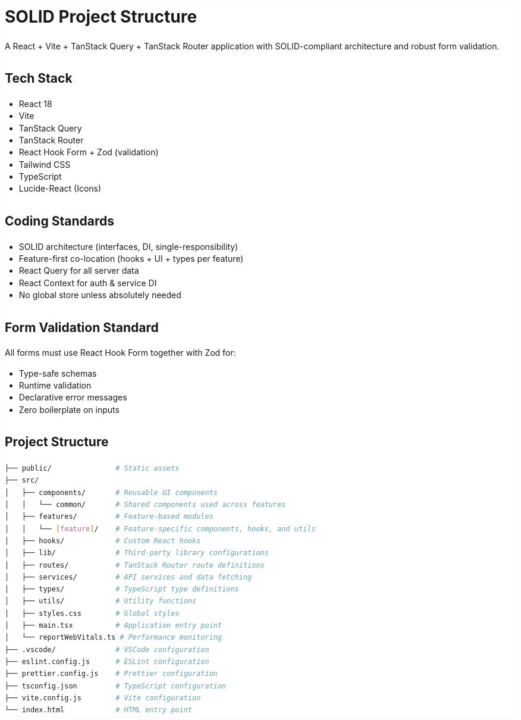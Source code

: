 # SOLID Project Structure

A React + Vite + TanStack Query + TanStack Router application with SOLID-compliant architecture and robust form validation.

## Tech Stack

- React 18
- Vite
- TanStack Query
- TanStack Router
- React Hook Form + Zod (validation)
- Tailwind CSS
- TypeScript
- Lucide-React (Icons)

## Coding Standards

- SOLID architecture (interfaces, DI, single-responsibility)
- Feature-first co-location (hooks + UI + types per feature)
- React Query for all server data
- React Context for auth & service DI
- No global store unless absolutely needed

## Form Validation Standard

All forms must use React Hook Form together with Zod for:

- Type-safe schemas
- Runtime validation
- Declarative error messages
- Zero boilerplate on inputs

## Project Structure

```bash
├── public/               # Static assets
├── src/
│   ├── components/       # Reusable UI components
│   │   └── common/       # Shared components used across features
│   ├── features/         # Feature-based modules
│   │   └── [feature]/    # Feature-specific components, hooks, and utils
│   ├── hooks/            # Custom React hooks
│   ├── lib/              # Third-party library configurations
│   ├── routes/           # TanStack Router route definitions
│   ├── services/         # API services and data fetching
│   ├── types/            # TypeScript type definitions
│   ├── utils/            # Utility functions
│   ├── styles.css        # Global styles
│   ├── main.tsx          # Application entry point
│   └── reportWebVitals.ts # Performance monitoring
├── .vscode/              # VSCode configuration
├── eslint.config.js      # ESLint configuration
├── prettier.config.js    # Prettier configuration
├── tsconfig.json         # TypeScript configuration
├── vite.config.js        # Vite configuration
└── index.html            # HTML entry point
```
